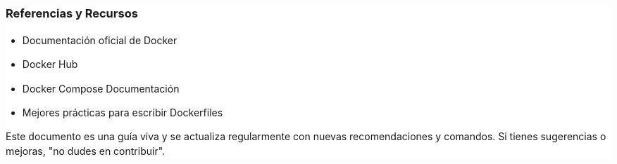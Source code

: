 ### Referencias y Recursos

-    Documentación oficial de Docker

-    Docker Hub

-   Docker Compose Documentación

-   Mejores prácticas para escribir Dockerfiles

Este documento es una guía viva y se actualiza regularmente con nuevas recomendaciones y comandos. Si tienes sugerencias o mejoras, "no dudes en contribuir".
